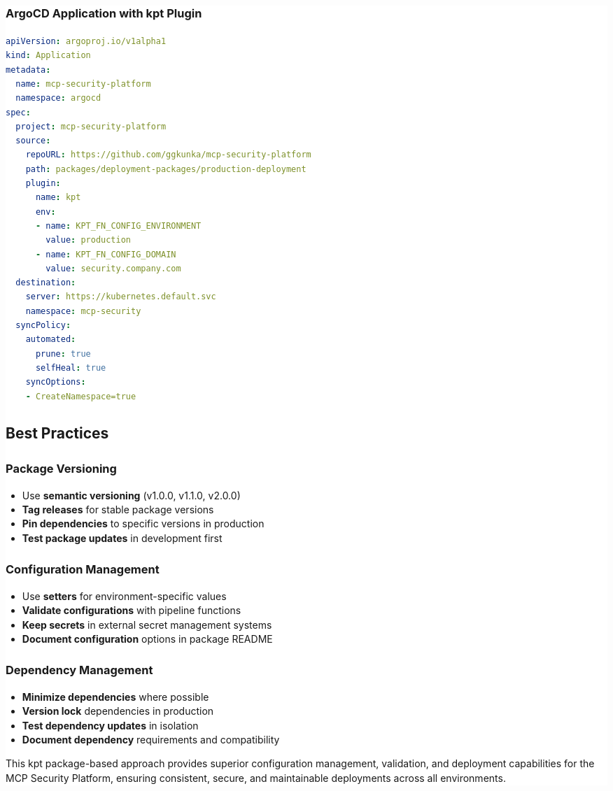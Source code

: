 ### ArgoCD Application with kpt Plugin
```yaml
apiVersion: argoproj.io/v1alpha1
kind: Application
metadata:
  name: mcp-security-platform
  namespace: argocd
spec:
  project: mcp-security-platform
  source:
    repoURL: https://github.com/ggkunka/mcp-security-platform
    path: packages/deployment-packages/production-deployment
    plugin:
      name: kpt
      env:
      - name: KPT_FN_CONFIG_ENVIRONMENT
        value: production
      - name: KPT_FN_CONFIG_DOMAIN
        value: security.company.com
  destination:
    server: https://kubernetes.default.svc
    namespace: mcp-security
  syncPolicy:
    automated:
      prune: true
      selfHeal: true
    syncOptions:
    - CreateNamespace=true
```

## Best Practices

### Package Versioning
- Use **semantic versioning** (v1.0.0, v1.1.0, v2.0.0)
- **Tag releases** for stable package versions
- **Pin dependencies** to specific versions in production
- **Test package updates** in development first

### Configuration Management
- Use **setters** for environment-specific values
- **Validate configurations** with pipeline functions
- **Keep secrets** in external secret management systems
- **Document configuration** options in package README

### Dependency Management
- **Minimize dependencies** where possible
- **Version lock** dependencies in production
- **Test dependency updates** in isolation
- **Document dependency** requirements and compatibility

This kpt package-based approach provides superior configuration management, validation, and deployment capabilities for the MCP Security Platform, ensuring consistent, secure, and maintainable deployments across all environments.